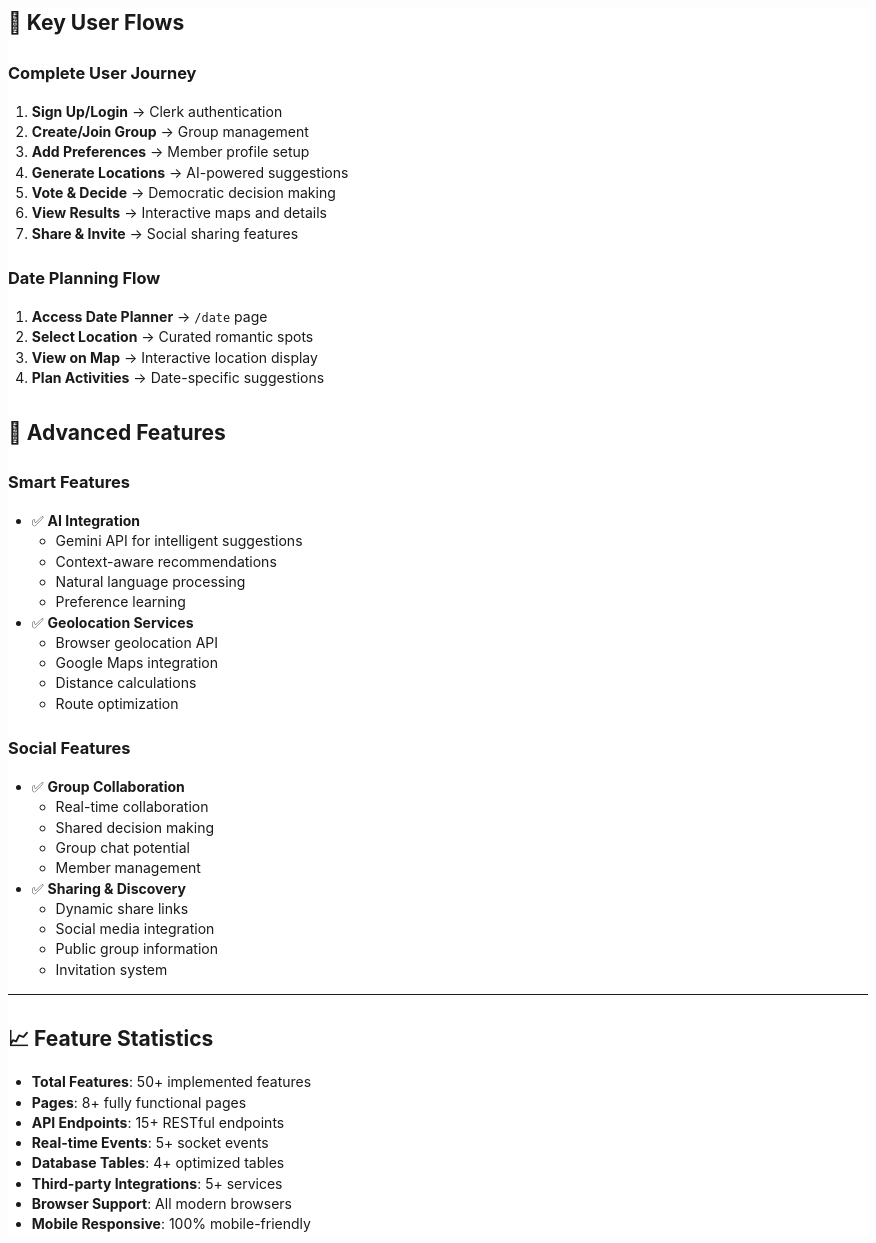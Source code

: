 ## 🎯 **Key User Flows**

### **Complete User Journey**
1. **Sign Up/Login** → Clerk authentication
2. **Create/Join Group** → Group management
3. **Add Preferences** → Member profile setup
4. **Generate Locations** → AI-powered suggestions
5. **Vote & Decide** → Democratic decision making
6. **View Results** → Interactive maps and details
7. **Share & Invite** → Social sharing features

### **Date Planning Flow**
1. **Access Date Planner** → `/date` page
2. **Select Location** → Curated romantic spots
3. **View on Map** → Interactive location display
4. **Plan Activities** → Date-specific suggestions

## 🚀 **Advanced Features**

### **Smart Features**
- ✅ **AI Integration**
  - Gemini API for intelligent suggestions
  - Context-aware recommendations
  - Natural language processing
  - Preference learning
- ✅ **Geolocation Services**
  - Browser geolocation API
  - Google Maps integration
  - Distance calculations
  - Route optimization

### **Social Features**
- ✅ **Group Collaboration**
  - Real-time collaboration
  - Shared decision making
  - Group chat potential
  - Member management
- ✅ **Sharing & Discovery**
  - Dynamic share links
  - Social media integration
  - Public group information
  - Invitation system

---

## 📈 **Feature Statistics**

- **Total Features**: 50+ implemented features
- **Pages**: 8+ fully functional pages
- **API Endpoints**: 15+ RESTful endpoints
- **Real-time Events**: 5+ socket events
- **Database Tables**: 4+ optimized tables
- **Third-party Integrations**: 5+ services
- **Browser Support**: All modern browsers
- **Mobile Responsive**: 100% mobile-friendly
